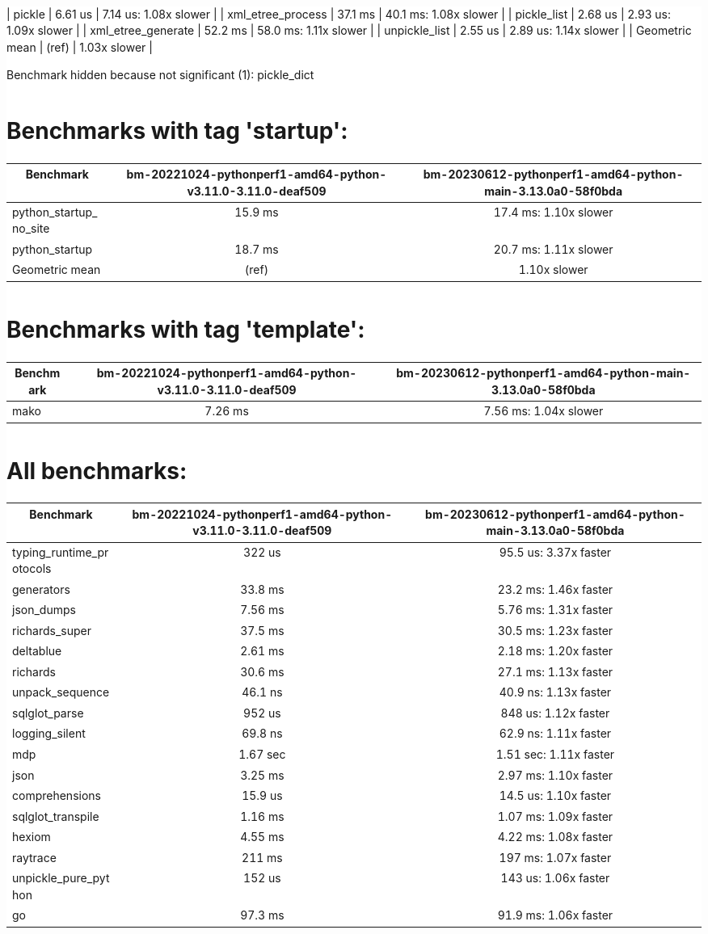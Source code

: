 | pickle               | 6.61 us                                                     | 7.14 us: 1.08x slower                                      |
| xml_etree_process    | 37.1 ms                                                     | 40.1 ms: 1.08x slower                                      |
| pickle_list          | 2.68 us                                                     | 2.93 us: 1.09x slower                                      |
| xml_etree_generate   | 52.2 ms                                                     | 58.0 ms: 1.11x slower                                      |
| unpickle_list        | 2.55 us                                                     | 2.89 us: 1.14x slower                                      |
| Geometric mean       | (ref)                                                       | 1.03x slower                                               |

Benchmark hidden because not significant (1): pickle_dict

Benchmarks with tag 'startup':
==============================

| Benchmark              | bm-20221024-pythonperf1-amd64-python-v3.11.0-3.11.0-deaf509 | bm-20230612-pythonperf1-amd64-python-main-3.13.0a0-58f0bda |
|------------------------|:-----------------------------------------------------------:|:----------------------------------------------------------:|
| python_startup_no_site | 15.9 ms                                                     | 17.4 ms: 1.10x slower                                      |
| python_startup         | 18.7 ms                                                     | 20.7 ms: 1.11x slower                                      |
| Geometric mean         | (ref)                                                       | 1.10x slower                                               |

Benchmarks with tag 'template':
===============================

| Benchmark | bm-20221024-pythonperf1-amd64-python-v3.11.0-3.11.0-deaf509 | bm-20230612-pythonperf1-amd64-python-main-3.13.0a0-58f0bda |
|-----------|:-----------------------------------------------------------:|:----------------------------------------------------------:|
| mako      | 7.26 ms                                                     | 7.56 ms: 1.04x slower                                      |

All benchmarks:
===============

| Benchmark                | bm-20221024-pythonperf1-amd64-python-v3.11.0-3.11.0-deaf509 | bm-20230612-pythonperf1-amd64-python-main-3.13.0a0-58f0bda |
|--------------------------|:-----------------------------------------------------------:|:----------------------------------------------------------:|
| typing_runtime_protocols | 322 us                                                      | 95.5 us: 3.37x faster                                      |
| generators               | 33.8 ms                                                     | 23.2 ms: 1.46x faster                                      |
| json_dumps               | 7.56 ms                                                     | 5.76 ms: 1.31x faster                                      |
| richards_super           | 37.5 ms                                                     | 30.5 ms: 1.23x faster                                      |
| deltablue                | 2.61 ms                                                     | 2.18 ms: 1.20x faster                                      |
| richards                 | 30.6 ms                                                     | 27.1 ms: 1.13x faster                                      |
| unpack_sequence          | 46.1 ns                                                     | 40.9 ns: 1.13x faster                                      |
| sqlglot_parse            | 952 us                                                      | 848 us: 1.12x faster                                       |
| logging_silent           | 69.8 ns                                                     | 62.9 ns: 1.11x faster                                      |
| mdp                      | 1.67 sec                                                    | 1.51 sec: 1.11x faster                                     |
| json                     | 3.25 ms                                                     | 2.97 ms: 1.10x faster                                      |
| comprehensions           | 15.9 us                                                     | 14.5 us: 1.10x faster                                      |
| sqlglot_transpile        | 1.16 ms                                                     | 1.07 ms: 1.09x faster                                      |
| hexiom                   | 4.55 ms                                                     | 4.22 ms: 1.08x faster                                      |
| raytrace                 | 211 ms                                                      | 197 ms: 1.07x faster                                       |
| unpickle_pure_python     | 152 us                                                      | 143 us: 1.06x faster                                       |
| go                       | 97.3 ms                                                     | 91.9 ms: 1.06x faster                                      |